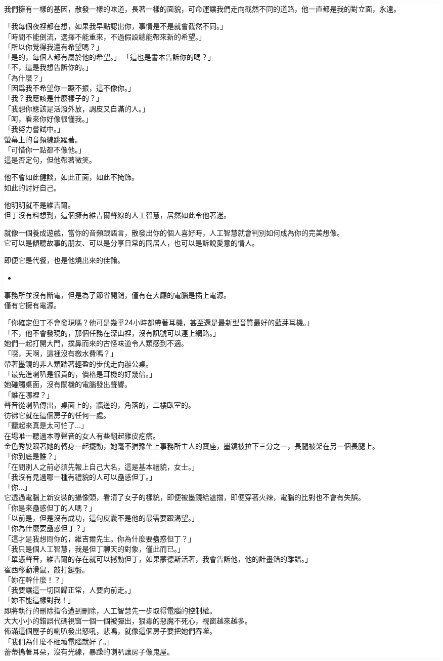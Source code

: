 我們擁有一樣的基因，散發一樣的味道，長著一樣的面貌，可命運讓我們走向截然不同的道路，他一直都是我的對立面，永遠。

「我每個夜裡都在想，如果我早點認出你，事情是不是就會截然不同。」<br>
「時間不能倒流，選擇不能重來，不過假設總能帶來新的希望。」<br>
「所以你覺得我還有希望嗎？」<br>
「是的，每個人都有屬於他的希望。」
「這也是書本告訴你的嗎？」<br>
「不，這是我想告訴你的。」<br>
「為什麼？」<br>
「因爲我不希望你一蹶不振，這不像你。」<br>
「我？我應該是什麼樣子的？」<br>
「我想你應該是活潑外放，調皮又自滿的人。」<br>
「呵，看來你好像很懂我。」<br>
「我努力嘗試中。」<br>
螢幕上的音頻線跳躍著。<br>
「可惜你一點都不像他。」<br>
這是否定句，但他帶著微笑。<br>

他不會如此健談，如此正面，如此不掩飾。<br>
如此的討好自己。<br>

他明明就不是維吉爾。<br>
但丁沒有料想到，這個擁有維吉爾聲線的人工智慧，居然如此令他著迷。<br>

就像一個養成遊戲，當你的音頻跟語言，散發出你的個人喜好時，人工智慧就會判別如何成為你的完美想像。<br>
它可以是傾聽故事的朋友、可以是分享日常的同居人，也可以是訴說愛意的情人。<br>

即便它是代餐，也是他燒出來的佳餚。

-

事務所並沒有斷電，但是為了節省開銷，僅有在大廳的電腦是插上電源。<br>
僅有它擁有電源。<br>

「你確定但丁不會發現嗎？他可是幾乎24小時都帶著耳機，甚至還是最新型音質最好的藍芽耳機。」<br>
「不，他不會發現的，那個任務在深山裡，沒有訊號可以連上網路。」<br>
她們一起打開大門，撲鼻而來的古怪味道令人類感到不適。<br>
「噁，天啊，這裡沒有繳水費嗎？」<br>
帶著墨鏡的非人類踏著輕盈的步伐走向辦公桌。<br>
「最先進喇叭是很貴的，價格是耳機的好幾倍。」<br>
她碰觸桌面，沒有關機的電腦發出聲響。<br>
「誰在哪裡？」<br>
聲音從喇叭傳出，桌面上的，牆邊的，角落的，二樓臥室的。<br>
彷彿它就在這個房子的任何一處。<br>
「聽起來真是太可怕了…」<br>
在場唯一聽過本尊聲音的女人有些翻起雞皮疙瘩。<br>
金色秀髮跟著她的轉身一起擺動，她毫不猶豫坐上事務所主人的寶座，墨鏡被拉下三分之一，長腿被架在另一個長腿上。<br>
「你到底是誰？」<br>
「在問別人之前必須先報上自己大名，這是基本禮貌，女士。」<br>
「我沒有見過哪一種有禮貌的人可以蠱惑但丁。」<br>
「你…」<br>
它透過電腦上新安裝的攝像頭，看清了女子的樣貌，即便被墨鏡給遮擋，即便穿著火辣，電腦的比對也不會有失誤。<br>
「你是來蠱惑但丁的人嗎？」<br>
「以前是，但是沒有成功，這句皮囊不是他的最需要跟渴望。」<br>
「你為什麼要蠱惑但丁？」<br>
「這才是我想問你的，維吉爾先生。你為什麼要蠱惑但丁？」<br>
「我只是個人工智慧，我是但丁聊天的對象，僅此而已。」<br>
「單憑聲音，維吉爾的存在就可以撼動但丁，如果蒙德斯活著，我會告訴他，他的計畫錯的離譜。」<br>
崔西移動滑鼠，敲打鍵盤。<br>
「妳在幹什麼！？」<br>
「我要讓這一切回歸正常，人要向前走。」<br>
「妳不能這樣對我！」<br>
即將執行的刪除指令遭到刪除，人工智慧先一步取得電腦的控制權。<br>
大大小小的錯誤代碼視窗一個一個被彈出，狠毒的惡魔不死心，視窗越來越多。<br>
佈滿這個屋子的喇叭發出怒吼，悲鳴，就像這個房子要把她們吞噬。<br>
「我們為什麼不砸壞電腦就好了。」<br>
蕾蒂摀著耳朵，沒有光線，暴躁的喇叭讓房子像鬼屋。<br>